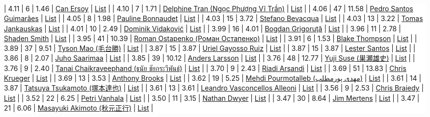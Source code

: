 | 4.11 | 6 | 1.46 | [Can Ersoy](https://www.worldcubeassociation.org/persons/2015ERSO01) | [List](https://www.worldcubeassociation.org/competitions?year=all+years&state=past&delegate=20111) |
| 4.10 | 7 | 1.71 | [Delphine Tran (Ngọc Phượng Vĩ Trần)](https://www.worldcubeassociation.org/persons/2017TRAN24) | [List](https://www.worldcubeassociation.org/competitions?year=all+years&state=past&delegate=75720) |
| 4.06 | 47 | 11.58 | [Pedro Santos Guimarães](https://www.worldcubeassociation.org/persons/2007GUIM01) | [List](https://www.worldcubeassociation.org/competitions?year=all+years&state=past&delegate=18) |
| 4.05 | 8 | 1.98 | [Pauline Bonnaudet](https://www.worldcubeassociation.org/persons/2009BONN01) | [List](https://www.worldcubeassociation.org/competitions?year=all+years&state=past&delegate=61698) |
| 4.03 | 15 | 3.72 | [Stefano Bevacqua](https://www.worldcubeassociation.org/persons/2009BEVA01) | [List](https://www.worldcubeassociation.org/competitions?year=all+years&state=past&delegate=282) |
| 4.03 | 13 | 3.22 | [Tomas Jankauskas](https://www.worldcubeassociation.org/persons/2013JANK02) | [List](https://www.worldcubeassociation.org/competitions?year=all+years&state=past&delegate=1484) |
| 4.01 | 10 | 2.49 | [Dominik Vidaković](https://www.worldcubeassociation.org/persons/2013VIDA03) | [List](https://www.worldcubeassociation.org/competitions?year=all+years&state=past&delegate=46) |
| 3.99 | 16 | 4.01 | [Bogdan Grigoruţă](https://www.worldcubeassociation.org/persons/2013GRIG01) | [List](https://www.worldcubeassociation.org/competitions?year=all+years&state=past&delegate=1214) |
| 3.96 | 11 | 2.78 | [Shaden Smith](https://www.worldcubeassociation.org/persons/2008SMIT01) | [List](https://www.worldcubeassociation.org/competitions?year=all+years&state=past&delegate=321) |
| 3.95 | 41 | 10.39 | [Roman Ostapenko (Роман Остапенко)](https://www.worldcubeassociation.org/persons/2009OSTA01) | [List](https://www.worldcubeassociation.org/competitions?year=all+years&state=past&delegate=296) |
| 3.91 | 6 | 1.53 | [Blake Thompson](https://www.worldcubeassociation.org/persons/2010THOM03) | [List](https://www.worldcubeassociation.org/competitions?year=all+years&state=past&delegate=62) |
| 3.89 | 37 | 9.51 | [Tyson Mao (毛台勝)](https://www.worldcubeassociation.org/persons/2004MAOT02) | [List](https://www.worldcubeassociation.org/competitions?year=all+years&state=past&delegate=5) |
| 3.87 | 15 | 3.87 | [Uriel Gayosso Ruiz](https://www.worldcubeassociation.org/persons/2007RUIZ01) | [List](https://www.worldcubeassociation.org/competitions?year=all+years&state=past&delegate=1662) |
| 3.87 | 15 | 3.87 | [Lester Santos](https://www.worldcubeassociation.org/persons/2007SANT01) | [List](https://www.worldcubeassociation.org/competitions?year=all+years&state=past&delegate=15983) |
| 3.86 | 8 | 2.07 | [Juho Saarimaa](https://www.worldcubeassociation.org/persons/2010SAAR01) | [List](https://www.worldcubeassociation.org/competitions?year=all+years&state=past&delegate=287) |
| 3.85 | 39 | 10.12 | [Anders Larsson](https://www.worldcubeassociation.org/persons/2003LARS01) | [List](https://www.worldcubeassociation.org/competitions?year=all+years&state=past&delegate=1596) |
| 3.76 | 48 | 12.77 | [Yuji Suse (巣瀬雄史)](https://www.worldcubeassociation.org/persons/2005SUSE01) | [List](https://www.worldcubeassociation.org/competitions?year=all+years&state=past&delegate=313) |
| 3.76 | 9 | 2.40 | [Tanai Chaikraveephand (ธนัย ชัยกระวีพันธ์)](https://www.worldcubeassociation.org/persons/2009CHAI01) | [List](https://www.worldcubeassociation.org/competitions?year=all+years&state=past&delegate=21095) |
| 3.70 | 9 | 2.43 | [Riadi Arsandi](https://www.worldcubeassociation.org/persons/2009ARSA01) | [List](https://www.worldcubeassociation.org/competitions?year=all+years&state=past&delegate=297) |
| 3.69 | 51 | 13.83 | [Chris Krueger](https://www.worldcubeassociation.org/persons/2006KRUE01) | [List](https://www.worldcubeassociation.org/competitions?year=all+years&state=past&delegate=246) |
| 3.69 | 13 | 3.53 | [Anthony Brooks](https://www.worldcubeassociation.org/persons/2008SEAR01) | [List](https://www.worldcubeassociation.org/competitions?year=all+years&state=past&delegate=6527) |
| 3.62 | 19 | 5.25 | [Mehdi Pourmotalleb (مهدی پورمطلب)](https://www.worldcubeassociation.org/persons/2011POUR01) | [List](https://www.worldcubeassociation.org/competitions?year=all+years&state=past&delegate=336) |
| 3.61 | 14 | 3.87 | [Tatsuya Tsukamoto (塚本達也)](https://www.worldcubeassociation.org/persons/2007TSUK01) | [List](https://www.worldcubeassociation.org/competitions?year=all+years&state=past&delegate=14941) |
| 3.61 | 13 | 3.61 | [Leandro Vasconcellos Alleoni](https://www.worldcubeassociation.org/persons/2009ALLE01) | [List](https://www.worldcubeassociation.org/competitions?year=all+years&state=past&delegate=324) |
| 3.56 | 9 | 2.53 | [Chris Braiedy](https://www.worldcubeassociation.org/persons/2009BRAI01) | [List](https://www.worldcubeassociation.org/competitions?year=all+years&state=past&delegate=320) |
| 3.52 | 22 | 6.25 | [Petri Vanhala](https://www.worldcubeassociation.org/persons/2005VANH02) | [List](https://www.worldcubeassociation.org/competitions?year=all+years&state=past&delegate=1647) |
| 3.50 | 11 | 3.15 | [Nathan Dwyer](https://www.worldcubeassociation.org/persons/2011DWYE02) | [List](https://www.worldcubeassociation.org/competitions?year=all+years&state=past&delegate=50) |
| 3.47 | 30 | 8.64 | [Jim Mertens](https://www.worldcubeassociation.org/persons/2006MERT01) | [List](https://www.worldcubeassociation.org/competitions?year=all+years&state=past&delegate=11) |
| 3.47 | 21 | 6.06 | [Masayuki Akimoto (秋元正行)](https://www.worldcubeassociation.org/persons/2003AKIM01) | [List](https://www.worldcubeassociation.org/competitions?year=all+years&state=past&delegate=310) |